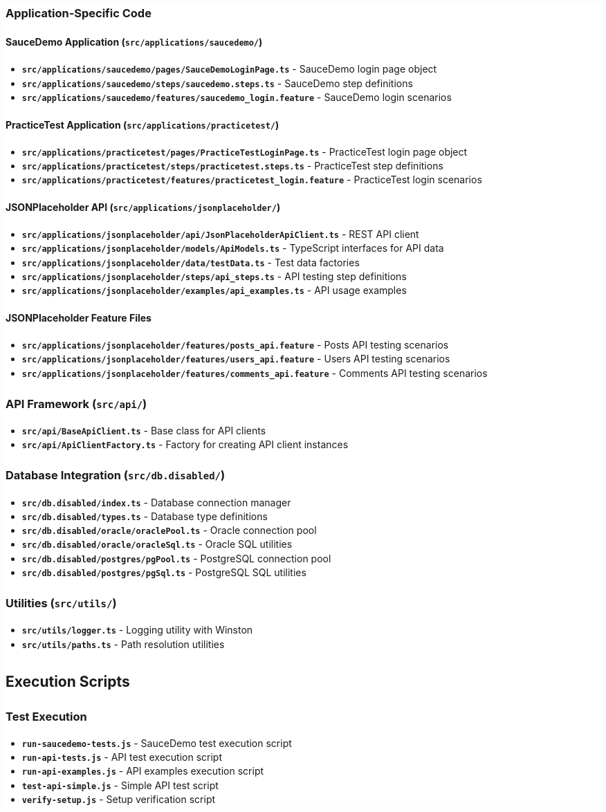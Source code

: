 ### Application-Specific Code

#### SauceDemo Application (`src/applications/saucedemo/`)
- **`src/applications/saucedemo/pages/SauceDemoLoginPage.ts`** - SauceDemo login page object
- **`src/applications/saucedemo/steps/saucedemo.steps.ts`** - SauceDemo step definitions
- **`src/applications/saucedemo/features/saucedemo_login.feature`** - SauceDemo login scenarios

#### PracticeTest Application (`src/applications/practicetest/`)
- **`src/applications/practicetest/pages/PracticeTestLoginPage.ts`** - PracticeTest login page object
- **`src/applications/practicetest/steps/practicetest.steps.ts`** - PracticeTest step definitions
- **`src/applications/practicetest/features/practicetest_login.feature`** - PracticeTest login scenarios

#### JSONPlaceholder API (`src/applications/jsonplaceholder/`)
- **`src/applications/jsonplaceholder/api/JsonPlaceholderApiClient.ts`** - REST API client
- **`src/applications/jsonplaceholder/models/ApiModels.ts`** - TypeScript interfaces for API data
- **`src/applications/jsonplaceholder/data/testData.ts`** - Test data factories
- **`src/applications/jsonplaceholder/steps/api_steps.ts`** - API testing step definitions
- **`src/applications/jsonplaceholder/examples/api_examples.ts`** - API usage examples

#### JSONPlaceholder Feature Files
- **`src/applications/jsonplaceholder/features/posts_api.feature`** - Posts API testing scenarios
- **`src/applications/jsonplaceholder/features/users_api.feature`** - Users API testing scenarios
- **`src/applications/jsonplaceholder/features/comments_api.feature`** - Comments API testing scenarios

### API Framework (`src/api/`)
- **`src/api/BaseApiClient.ts`** - Base class for API clients
- **`src/api/ApiClientFactory.ts`** - Factory for creating API client instances

### Database Integration (`src/db.disabled/`)
- **`src/db.disabled/index.ts`** - Database connection manager
- **`src/db.disabled/types.ts`** - Database type definitions
- **`src/db.disabled/oracle/oraclePool.ts`** - Oracle connection pool
- **`src/db.disabled/oracle/oracleSql.ts`** - Oracle SQL utilities
- **`src/db.disabled/postgres/pgPool.ts`** - PostgreSQL connection pool
- **`src/db.disabled/postgres/pgSql.ts`** - PostgreSQL SQL utilities

### Utilities (`src/utils/`)
- **`src/utils/logger.ts`** - Logging utility with Winston
- **`src/utils/paths.ts`** - Path resolution utilities

## Execution Scripts

### Test Execution
- **`run-saucedemo-tests.js`** - SauceDemo test execution script
- **`run-api-tests.js`** - API test execution script
- **`run-api-examples.js`** - API examples execution script
- **`test-api-simple.js`** - Simple API test script
- **`verify-setup.js`** - Setup verification script
